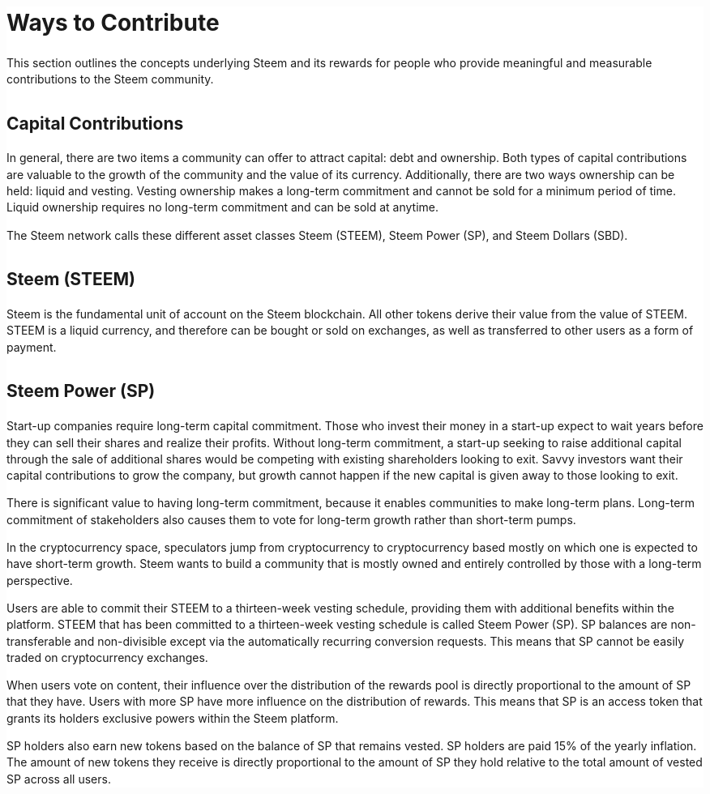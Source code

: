 # Ways to Contribute

This section outlines the concepts underlying Steem and its rewards for people who provide meaningful and measurable contributions to the Steem community.  

## Capital Contributions

In general, there are two items a community can offer to attract capital: debt and ownership. Both types of capital contributions are valuable to the growth of the community and the value of its currency. Additionally, there are two ways ownership can be held: liquid and vesting. Vesting ownership makes a long-term commitment and cannot be sold for a minimum period of time. Liquid ownership requires no long-term commitment and can be sold at anytime.

The Steem network calls these different asset classes Steem (STEEM), Steem Power (SP), and Steem Dollars (SBD).   

## Steem (STEEM)

Steem is the fundamental unit of account on the Steem blockchain. All other tokens derive their value from the value of STEEM. STEEM is a liquid currency, and therefore can be bought or sold on exchanges, as well as transferred to other users as a form of payment.

## Steem Power (SP)

Start-up companies require long-term capital commitment. Those who invest their money in a start-up expect to wait years before they can sell their shares and realize their profits. Without long-term commitment, a start-up seeking to raise additional capital through the sale of additional shares would be competing with existing shareholders looking to exit.  Savvy investors want their capital contributions to grow the company, but growth cannot happen if the new capital is given away to those looking to exit.

There is significant value to having long-term commitment, because it enables communities to make long-term plans. Long-term commitment of stakeholders also causes them to vote for long-term growth rather than short-term pumps.

In the cryptocurrency space, speculators jump from cryptocurrency to cryptocurrency based mostly on which one is expected to have short-term growth. Steem wants to build a community that is mostly owned and entirely controlled by those with a long-term perspective.

Users are able to commit their STEEM to a thirteen-week vesting schedule, providing them with additional benefits within the platform. STEEM that has been committed to a thirteen-week vesting schedule is called Steem Power (SP). SP balances are non-transferable and non-divisible except via the automatically recurring conversion requests. This means that SP cannot be easily traded on cryptocurrency exchanges.

When users vote on content, their influence over the distribution of the rewards pool is directly proportional to the amount of SP that they have. Users with more SP have more influence on the distribution of rewards. This means that SP is an access token that grants its holders exclusive powers within the Steem platform.

SP holders also earn new tokens based on the balance of SP that remains vested. SP holders are paid 15% of the yearly inflation. The amount of new tokens they receive is directly proportional to the amount of SP they hold relative to the total amount of vested SP across all users.
